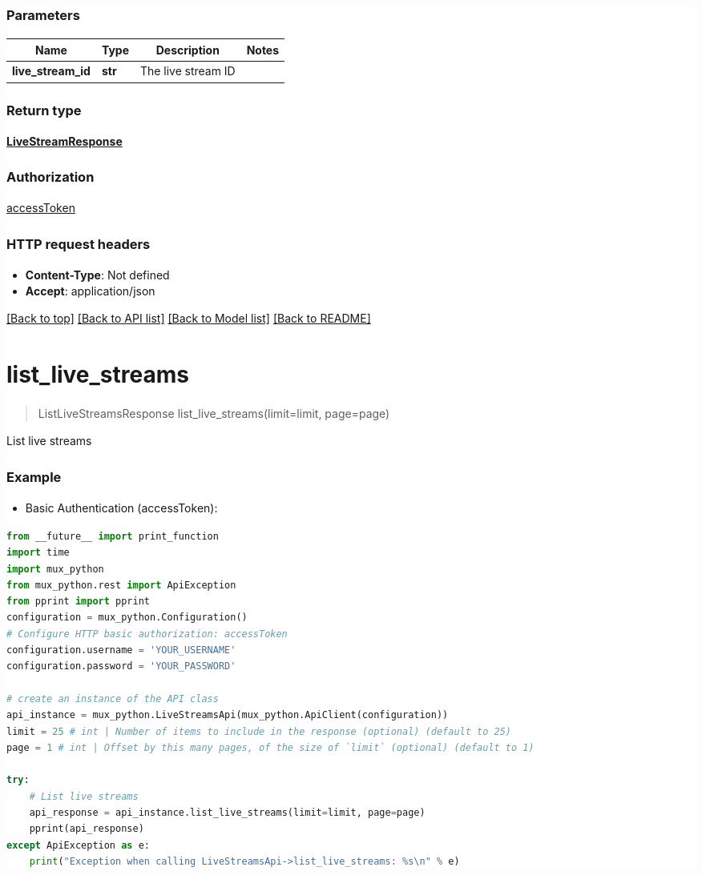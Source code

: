 ### Parameters

Name | Type | Description  | Notes
------------- | ------------- | ------------- | -------------
 **live_stream_id** | **str**| The live stream ID | 

### Return type

[**LiveStreamResponse**](LiveStreamResponse.md)

### Authorization

[accessToken](../README.md#accessToken)

### HTTP request headers

 - **Content-Type**: Not defined
 - **Accept**: application/json

[[Back to top]](#) [[Back to API list]](../README.md#documentation-for-api-endpoints) [[Back to Model list]](../README.md#documentation-for-models) [[Back to README]](../README.md)

# **list_live_streams**
> ListLiveStreamsResponse list_live_streams(limit=limit, page=page)

List live streams

### Example

* Basic Authentication (accessToken): 
```python
from __future__ import print_function
import time
import mux_python
from mux_python.rest import ApiException
from pprint import pprint
configuration = mux_python.Configuration()
# Configure HTTP basic authorization: accessToken
configuration.username = 'YOUR_USERNAME'
configuration.password = 'YOUR_PASSWORD'

# create an instance of the API class
api_instance = mux_python.LiveStreamsApi(mux_python.ApiClient(configuration))
limit = 25 # int | Number of items to include in the response (optional) (default to 25)
page = 1 # int | Offset by this many pages, of the size of `limit` (optional) (default to 1)

try:
    # List live streams
    api_response = api_instance.list_live_streams(limit=limit, page=page)
    pprint(api_response)
except ApiException as e:
    print("Exception when calling LiveStreamsApi->list_live_streams: %s\n" % e)
```
